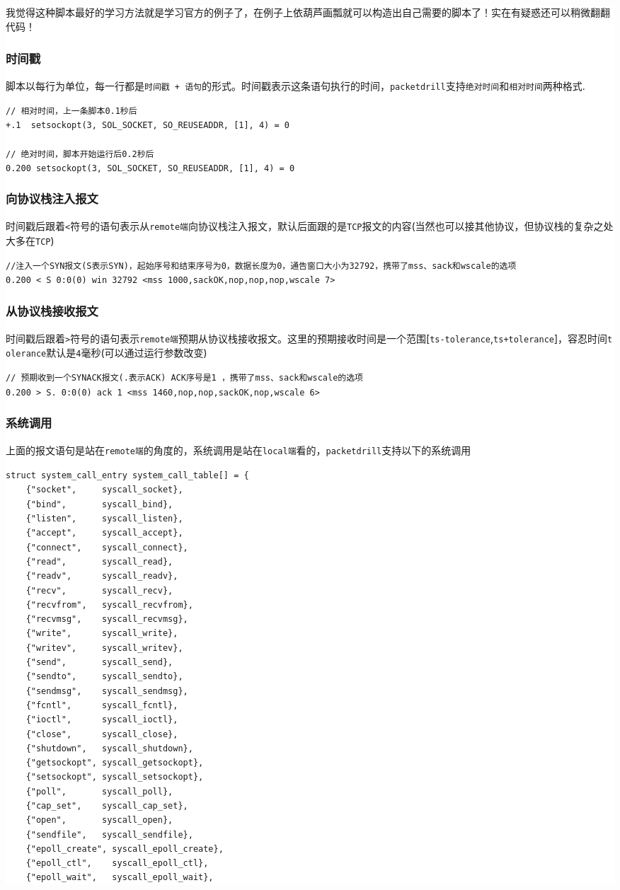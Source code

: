 
我觉得这种脚本最好的学习方法就是学习官方的例子了，在例子上依葫芦画瓢就可以构造出自己需要的脚本了！实在有疑惑还可以稍微翻翻代码！

### 时间戳

脚本以每行为单位，每一行都是`时间戳 + 语句`的形式。时间戳表示这条语句执行的时间，`packetdrill`支持`绝对时间`和`相对时间`两种格式.

```
// 相对时间，上一条脚本0.1秒后
+.1  setsockopt(3, SOL_SOCKET, SO_REUSEADDR, [1], 4) = 0

// 绝对时间，脚本开始运行后0.2秒后
0.200 setsockopt(3, SOL_SOCKET, SO_REUSEADDR, [1], 4) = 0
```

### 向协议栈注入报文

时间戳后跟着`<`符号的语句表示从`remote端`向协议栈注入报文，默认后面跟的是`TCP`报文的内容(当然也可以接其他协议，但协议栈的复杂之处大多在`TCP`)

```
//注入一个SYN报文(S表示SYN)，起始序号和结束序号为0，数据长度为0，通告窗口大小为32792，携带了mss、sack和wscale的选项
0.200 < S 0:0(0) win 32792 <mss 1000,sackOK,nop,nop,nop,wscale 7>
```

### 从协议栈接收报文

时间戳后跟着`>`符号的语句表示`remote端`预期从协议栈接收报文。这里的预期接收时间是一个范围[`ts-tolerance`,`ts+tolerance`]，容忍时间`tolerance`默认是`4`毫秒(可以通过运行参数改变)

```
// 预期收到一个SYNACK报文(.表示ACK) ACK序号是1 ，携带了mss、sack和wscale的选项
0.200 > S. 0:0(0) ack 1 <mss 1460,nop,nop,sackOK,nop,wscale 6>
```

### 系统调用

上面的报文语句是站在`remote端`的角度的，系统调用是站在`local端`看的，`packetdrill`支持以下的系统调用

```
struct system_call_entry system_call_table[] = {
	{"socket",     syscall_socket},
	{"bind",       syscall_bind},
	{"listen",     syscall_listen},
	{"accept",     syscall_accept},
	{"connect",    syscall_connect},
	{"read",       syscall_read},
	{"readv",      syscall_readv},
	{"recv",       syscall_recv},
	{"recvfrom",   syscall_recvfrom},
	{"recvmsg",    syscall_recvmsg},
	{"write",      syscall_write},
	{"writev",     syscall_writev},
	{"send",       syscall_send},
	{"sendto",     syscall_sendto},
	{"sendmsg",    syscall_sendmsg},
	{"fcntl",      syscall_fcntl},
	{"ioctl",      syscall_ioctl},
	{"close",      syscall_close},
	{"shutdown",   syscall_shutdown},
	{"getsockopt", syscall_getsockopt},
	{"setsockopt", syscall_setsockopt},
	{"poll",       syscall_poll},
	{"cap_set",    syscall_cap_set},
	{"open",       syscall_open},
	{"sendfile",   syscall_sendfile},
	{"epoll_create", syscall_epoll_create},
	{"epoll_ctl",    syscall_epoll_ctl},
	{"epoll_wait",   syscall_epoll_wait},
```